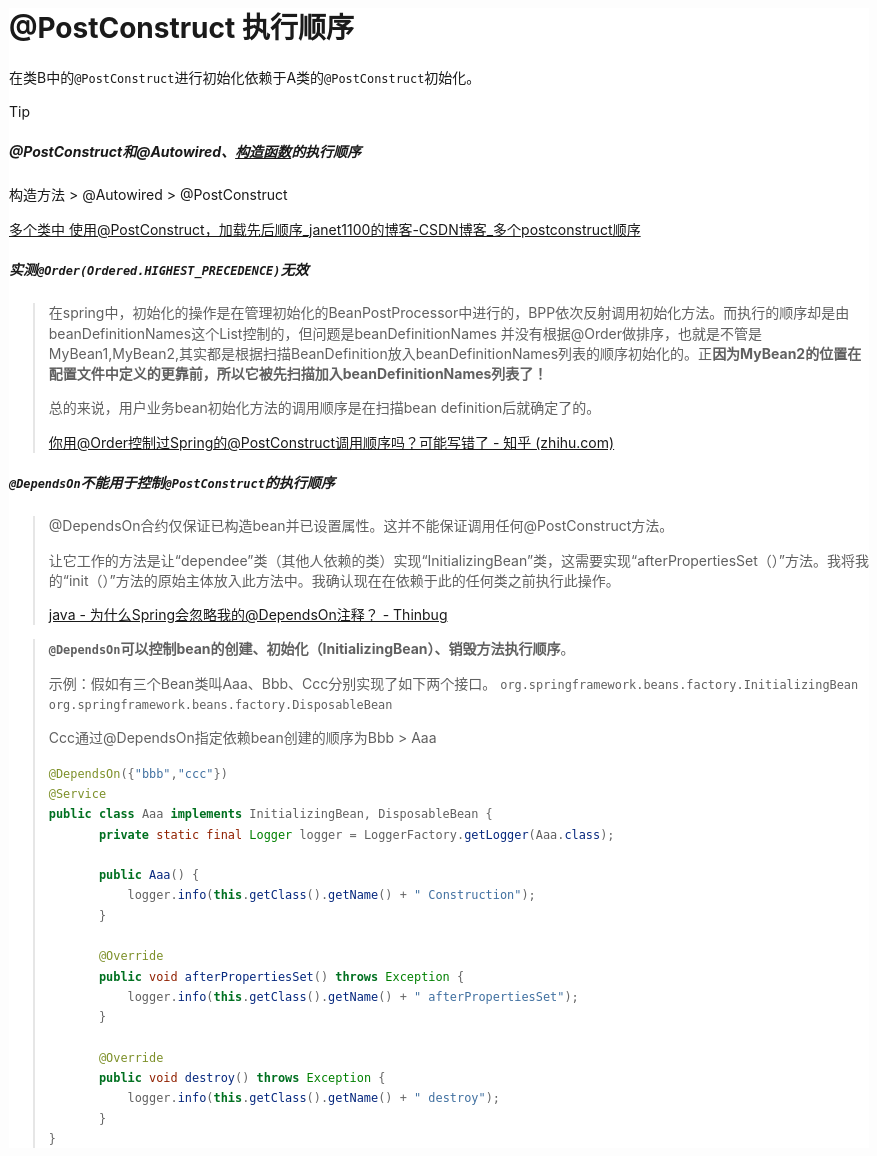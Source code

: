 # @PostConstruct 执行顺序

在类B中的`@PostConstruct`进行初始化依赖于A类的`@PostConstruct`初始化。

> [!TIP]
>
> ##### @PostConstruct和@Autowired、[构造函数](https://so.csdn.net/so/search?q=构造函数&spm=1001.2101.3001.7020)的执行顺序
>
> 构造方法 > @Autowired > @PostConstruct
>
> [多个类中 使用@PostConstruct，加载先后顺序_janet1100的博客-CSDN博客_多个postconstruct顺序](https://blog.csdn.net/janet1100/article/details/105657399)

##### 实测`@Order(Ordered.HIGHEST_PRECEDENCE)`无效

> 在spring中，初始化的操作是在管理初始化的BeanPostProcessor中进行的，BPP依次反射调用初始化方法。而执行的顺序却是由beanDefinitionNames这个List控制的，但问题是beanDefinitionNames 并没有根据@Order做排序，也就是不管是MyBean1,MyBean2,其实都是根据扫描BeanDefinition放入beanDefinitionNames列表的顺序初始化的。正**因为MyBean2的位置在配置文件中定义的更靠前，所以它被先扫描加入beanDefinitionNames列表了！**
>
> 总的来说，用户业务bean初始化方法的调用顺序是在扫描bean definition后就确定了的。
>
> [你用@Order控制过Spring的@PostConstruct调用顺序吗？可能写错了 - 知乎 (zhihu.com)](https://zhuanlan.zhihu.com/p/388929292)

##### `@DependsOn`不能用于控制`@PostConstruct`的执行顺序

> @DependsOn合约仅保证已构造bean并已设置属性。这并不能保证调用任何@PostConstruct方法。
>
> 让它工作的方法是让“dependee”类（其他人依赖的类）实现“InitializingBean”类，这需要实现“afterPropertiesSet（）”方法。我将我的“init（）”方法的原始主体放入此方法中。我确认现在在依赖于此的任何类之前执行此操作。
>
> [java - 为什么Spring会忽略我的@DependsOn注释？ - Thinbug](https://www.thinbug.com/q/22178735)

> **`@DependsOn`可以控制bean的创建、初始化（InitializingBean）、销毁方法执行顺序**。
>
> 示例：假如有三个Bean类叫Aaa、Bbb、Ccc分别实现了如下两个接口。
> `org.springframework.beans.factory.InitializingBean`
> `org.springframework.beans.factory.DisposableBean`
>
> Ccc通过@DependsOn指定依赖bean创建的顺序为Bbb > Aaa
>
> ```java
> @DependsOn({"bbb","ccc"})
> @Service
> public class Aaa implements InitializingBean, DisposableBean {
>        private static final Logger logger = LoggerFactory.getLogger(Aaa.class);
> 
>        public Aaa() {
>            logger.info(this.getClass().getName() + " Construction");
>        }
> 
>        @Override
>        public void afterPropertiesSet() throws Exception {
>            logger.info(this.getClass().getName() + " afterPropertiesSet");
>        }
> 
>        @Override
>        public void destroy() throws Exception {
>            logger.info(this.getClass().getName() + " destroy");
>        }
> }
> ```
> 